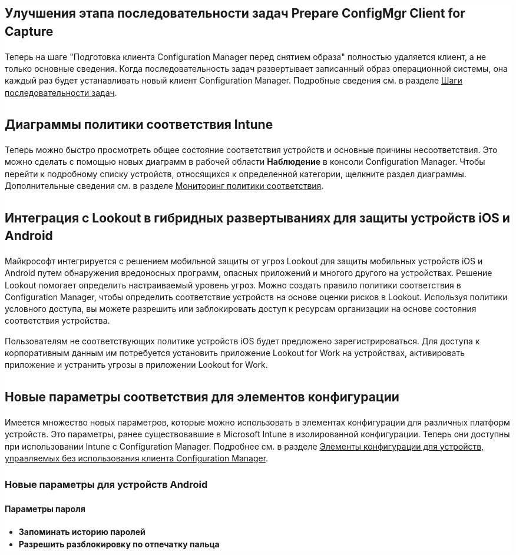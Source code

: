 ##  <a name="improvements-to-the-task-sequence-step-prepare-configmgr-client-for-capture"></a>Улучшения этапа последовательности задач Prepare ConfigMgr Client for Capture  
Теперь на шаге "Подготовка клиента Configuration Manager перед снятием образа" полностью удаляется клиент, а не только основные сведения. Когда последовательность задач развертывает записанный образ операционной системы, она каждый раз будет устанавливать новый клиент Configuration Manager. Подробные сведения см. в разделе [Шаги последовательности задач](../../../osd/understand/task-sequence-steps.md#BKMK_PrepareConfigMgrClientforCapture).



## <a name="intune-compliance-policy-charts"></a>Диаграммы политики соответствия Intune
Теперь можно быстро просмотреть общее состояние соответствия устройств и основные причины несоответствия. Это можно сделать с помощью новых диаграмм в рабочей области **Наблюдение** в консоли Configuration Manager. Чтобы перейти к подробному списку устройств, относящихся к определенной категории, щелкните раздел диаграммы. Дополнительные сведения см. в разделе [Мониторинг политики соответствия](../../../mdm/deploy-use/create-configuration-items-for-windows-8.1-and-windows-10-devices-managed-without-the-client.md).


## <a name="lookout-integration-for-hybrid-implementations-to-protect-ios-and-android-devices"></a>Интеграция с Lookout в гибридных развертываниях для защиты устройств iOS и Android
Майкрософт интегрируется с решением мобильной защиты от угроз Lookout для защиты мобильных устройств iOS и Android путем обнаружения вредоносных программ, опасных приложений и многого другого на устройствах. Решение Lookout помогает определить настраиваемый уровень угроз. Можно создать правило политики соответствия в Configuration Manager, чтобы определить соответствие устройств на основе оценки рисков в Lookout. Используя политики условного доступа, вы можете разрешить или заблокировать доступ к ресурсам организации на основе состояния соответствия устройства.

Пользователям не соответствующих политике устройств iOS будет предложено зарегистрироваться. Для доступа к корпоративным данным им потребуется установить приложение Lookout for Work на устройствах, активировать приложение и устранить угрозы в приложении Lookout for Work.


## <a name="new-compliance-settings-for-configuration-items"></a>Новые параметры соответствия для элементов конфигурации
Имеется множество новых параметров, которые можно использовать в элементах конфигурации для различных платформ устройств. Это параметры, ранее существовавшие в Microsoft Intune в изолированной конфигурации. Теперь они доступны при использовании Intune с Configuration Manager.
Подробнее см. в разделе [Элементы конфигурации для устройств, управляемых без использования клиента Configuration Manager](../../../mdm/deploy-use/create-configuration-items-for-windows-8.1-and-windows-10-devices-managed-without-the-client.md).

### <a name="new-settings-for-android-devices"></a>Новые параметры для устройств Android
#### <a name="password-settings"></a>Параметры пароля
- **Запоминать историю паролей**
- **Разрешить разблокировку по отпечатку пальца**
